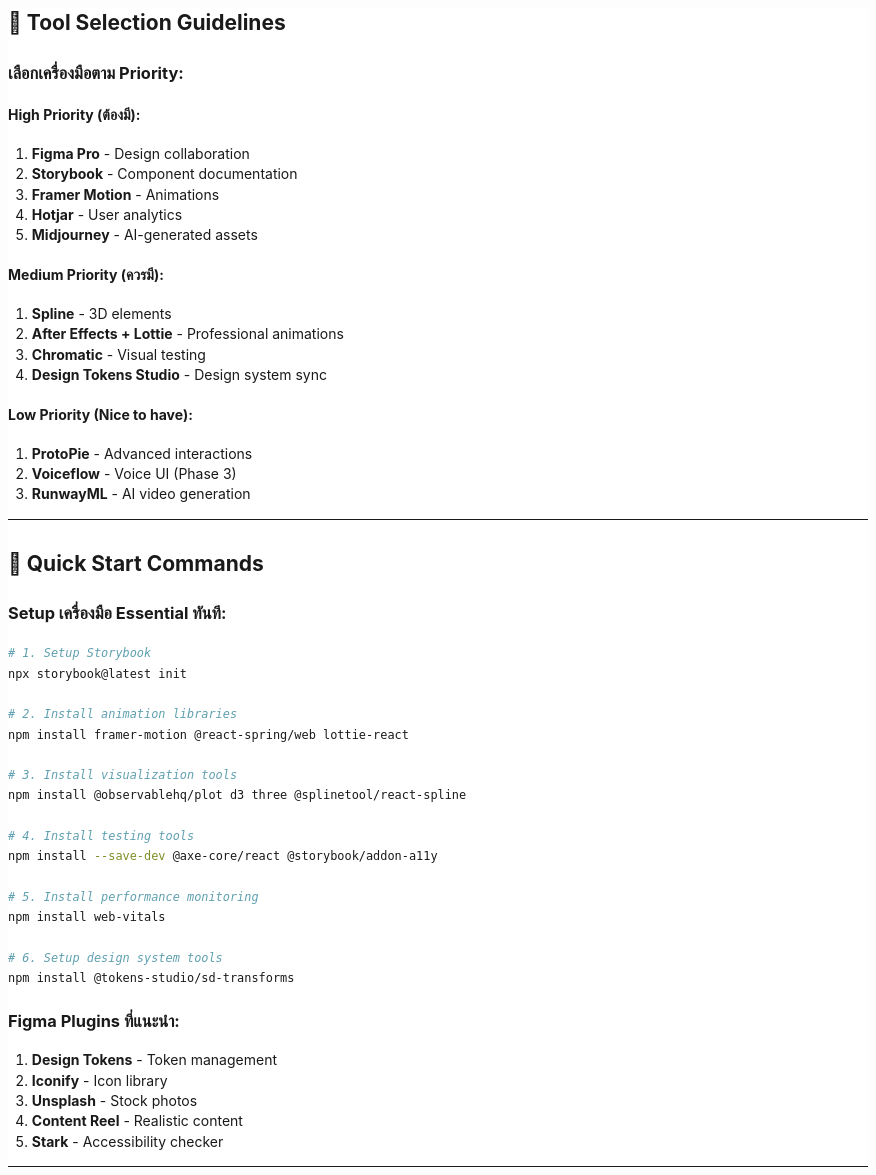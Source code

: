 
## 🎯 Tool Selection Guidelines

### เลือกเครื่องมือตาม Priority:

#### **High Priority (ต้องมี)**:
1. **Figma Pro** - Design collaboration
2. **Storybook** - Component documentation
3. **Framer Motion** - Animations
4. **Hotjar** - User analytics
5. **Midjourney** - AI-generated assets

#### **Medium Priority (ควรมี)**:
1. **Spline** - 3D elements
2. **After Effects + Lottie** - Professional animations
3. **Chromatic** - Visual testing
4. **Design Tokens Studio** - Design system sync

#### **Low Priority (Nice to have)**:
1. **ProtoPie** - Advanced interactions
2. **Voiceflow** - Voice UI (Phase 3)
3. **RunwayML** - AI video generation

---

## 🚀 Quick Start Commands

### Setup เครื่องมือ Essential ทันที:

```bash
# 1. Setup Storybook
npx storybook@latest init

# 2. Install animation libraries
npm install framer-motion @react-spring/web lottie-react

# 3. Install visualization tools
npm install @observablehq/plot d3 three @splinetool/react-spline

# 4. Install testing tools
npm install --save-dev @axe-core/react @storybook/addon-a11y

# 5. Install performance monitoring
npm install web-vitals

# 6. Setup design system tools
npm install @tokens-studio/sd-transforms
```

### Figma Plugins ที่แนะนำ:
1. **Design Tokens** - Token management
2. **Iconify** - Icon library
3. **Unsplash** - Stock photos
4. **Content Reel** - Realistic content
5. **Stark** - Accessibility checker

---